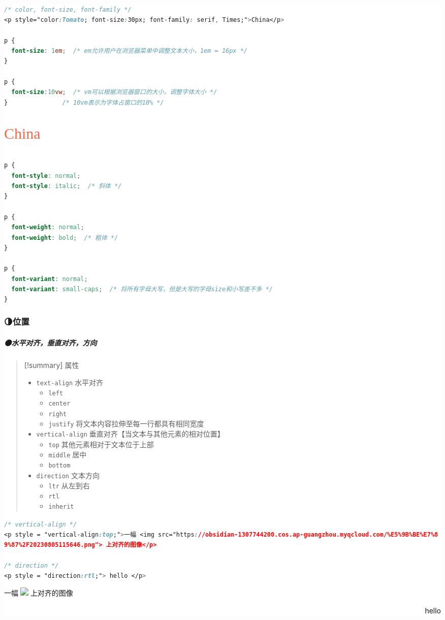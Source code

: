 ```css
/* color, font-size, font-family */
<p style="color:Tomato; font-size:30px; font-family: serif, Times;">China</p>

p {
  font-size: 1em;  /* em允许用户在浏览器菜单中调整文本大小，1em = 16px */
}

p {
  font-size:10vw;  /* vm可以根据浏览器窗口的大小，调整字体大小 */
}               /* 10vm表示为字体占窗口的10% */
```
<p style="color:Tomato; font-size:30px; font-family: serif, Times;">China</p>

```css
p {
  font-style: normal;
  font-style: italic;  /* 斜体 */
}

p {
  font-weight: normal;
  font-weight: bold;  /* 粗体 */
}

p {
  font-variant: normal;
  font-variant: small-caps;  /* 将所有字母大写，但是大写的字母size和小写差不多 */
}
```
### 🌗位置
##### 🌑水平对齐，垂直对齐，方向
>[!summary] 属性
>- `text-align`  水平对齐
>	- `left`
>	- `center`
>	- `right`
>	- `justify`  将文本内容拉伸至每一行都具有相同宽度
>- `vertical-align`  垂直对齐【当文本与其他元素的相对位置】
>	- `top`  其他元素相对于文本位于上部
>	- `middle`  居中
>	- `bottom`
>- `direction`  文本方向
>	- `ltr`   从左到右
>	- `rtl`
>	- `inherit`

```css
/* vertical-align */
<p style = "vertical-align:top;">一幅 <img src="https://obsidian-1307744200.cos.ap-guangzhou.myqcloud.com/%E5%9B%BE%E7%89%87%2F20230805115646.png"> 上对齐的图像</p>

/* direction */
<p style = "direction:rtl;"> hello </p>
```
<p style = "vertical-align:top;">一幅 <img src="https://obsidian-1307744200.cos.ap-guangzhou.myqcloud.com/%E5%9B%BE%E7%89%87%2F20230805115646.png"> 上对齐的图像</p>
<p style="direction:rtl;"> hello </p>
